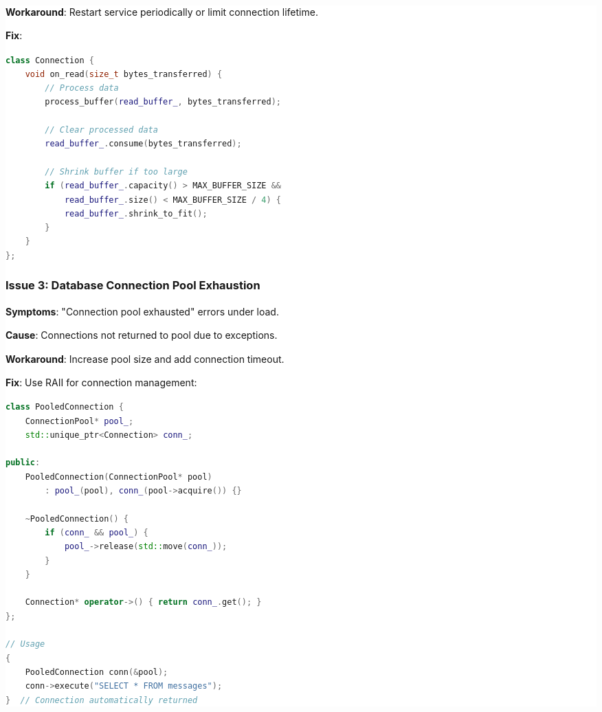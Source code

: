 **Workaround**: Restart service periodically or limit connection lifetime.

**Fix**:
```cpp
class Connection {
    void on_read(size_t bytes_transferred) {
        // Process data
        process_buffer(read_buffer_, bytes_transferred);

        // Clear processed data
        read_buffer_.consume(bytes_transferred);

        // Shrink buffer if too large
        if (read_buffer_.capacity() > MAX_BUFFER_SIZE &&
            read_buffer_.size() < MAX_BUFFER_SIZE / 4) {
            read_buffer_.shrink_to_fit();
        }
    }
};
```

### Issue 3: Database Connection Pool Exhaustion

**Symptoms**: "Connection pool exhausted" errors under load.

**Cause**: Connections not returned to pool due to exceptions.

**Workaround**: Increase pool size and add connection timeout.

**Fix**: Use RAII for connection management:
```cpp
class PooledConnection {
    ConnectionPool* pool_;
    std::unique_ptr<Connection> conn_;

public:
    PooledConnection(ConnectionPool* pool)
        : pool_(pool), conn_(pool->acquire()) {}

    ~PooledConnection() {
        if (conn_ && pool_) {
            pool_->release(std::move(conn_));
        }
    }

    Connection* operator->() { return conn_.get(); }
};

// Usage
{
    PooledConnection conn(&pool);
    conn->execute("SELECT * FROM messages");
}  // Connection automatically returned
```
